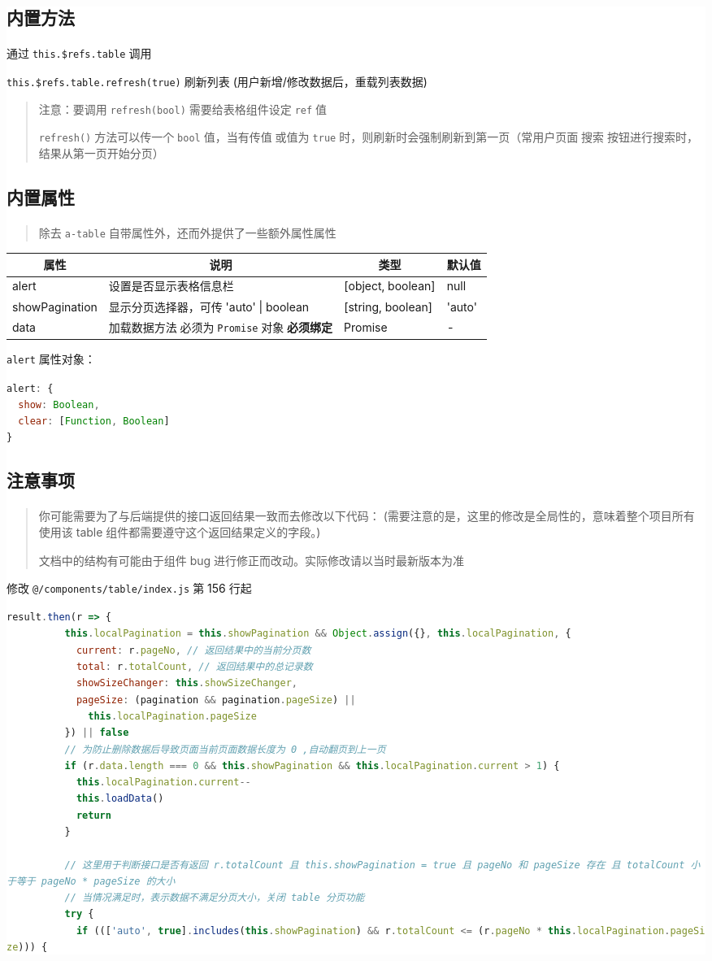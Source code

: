 


内置方法
----

通过 `this.$refs.table` 调用

`this.$refs.table.refresh(true)` 刷新列表 (用户新增/修改数据后，重载列表数据)

> 注意：要调用 `refresh(bool)` 需要给表格组件设定 `ref` 值
>
> `refresh()` 方法可以传一个 `bool` 值，当有传值 或值为 `true` 时，则刷新时会强制刷新到第一页（常用户页面 搜索 按钮进行搜索时，结果从第一页开始分页）


内置属性
----
> 除去 `a-table` 自带属性外，还而外提供了一些额外属性属性  


| 属性           | 说明                                            | 类型              | 默认值 |
| -------------- | ----------------------------------------------- | ----------------- | ------ |
| alert          | 设置是否显示表格信息栏                          | [object, boolean] | null   |
| showPagination | 显示分页选择器，可传 'auto' \| boolean          | [string, boolean] | 'auto' |
| data           | 加载数据方法 必须为 `Promise` 对象 **必须绑定** | Promise           | -      |


`alert` 属性对象：

```javascript
alert: {
  show: Boolean, 
  clear: [Function, Boolean]
}
```

注意事项
----

> 你可能需要为了与后端提供的接口返回结果一致而去修改以下代码：
> (需要注意的是，这里的修改是全局性的，意味着整个项目所有使用该 table 组件都需要遵守这个返回结果定义的字段。)
>
> 文档中的结构有可能由于组件 bug 进行修正而改动。实际修改请以当时最新版本为准

修改 `@/components/table/index.js`  第 156 行起



```javascript
result.then(r => {
          this.localPagination = this.showPagination && Object.assign({}, this.localPagination, {
            current: r.pageNo, // 返回结果中的当前分页数
            total: r.totalCount, // 返回结果中的总记录数
            showSizeChanger: this.showSizeChanger,
            pageSize: (pagination && pagination.pageSize) ||
              this.localPagination.pageSize
          }) || false
          // 为防止删除数据后导致页面当前页面数据长度为 0 ,自动翻页到上一页
          if (r.data.length === 0 && this.showPagination && this.localPagination.current > 1) {
            this.localPagination.current--
            this.loadData()
            return
          }

          // 这里用于判断接口是否有返回 r.totalCount 且 this.showPagination = true 且 pageNo 和 pageSize 存在 且 totalCount 小于等于 pageNo * pageSize 的大小
          // 当情况满足时，表示数据不满足分页大小，关闭 table 分页功能
          try {
            if ((['auto', true].includes(this.showPagination) && r.totalCount <= (r.pageNo * this.localPagination.pageSize))) {
```